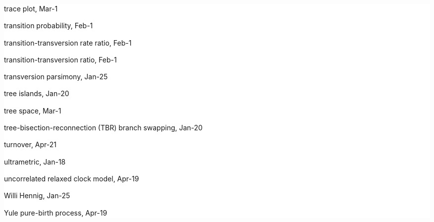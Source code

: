 trace plot, Mar-1  

transition probability, Feb-1  

transition-transversion rate ratio, Feb-1  

transition-transversion ratio, Feb-1  

transversion parsimony, Jan-25 

tree islands, Jan-20 

tree space, Mar-1  

tree-bisection-reconnection (TBR) branch swapping, Jan-20 

turnover, Apr-21 

ultrametric, Jan-18 

uncorrelated relaxed clock model, Apr-19 

Willi Hennig, Jan-25 

Yule pure-birth process, Apr-19 
